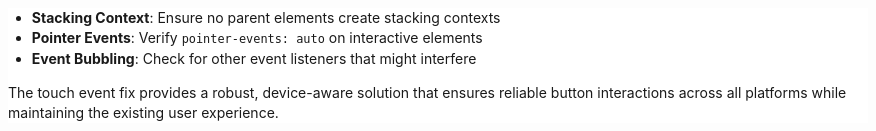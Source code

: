 - **Stacking Context**: Ensure no parent elements create stacking contexts
- **Pointer Events**: Verify `pointer-events: auto` on interactive elements
- **Event Bubbling**: Check for other event listeners that might interfere

The touch event fix provides a robust, device-aware solution that ensures reliable button interactions across all platforms while maintaining the existing user experience.
